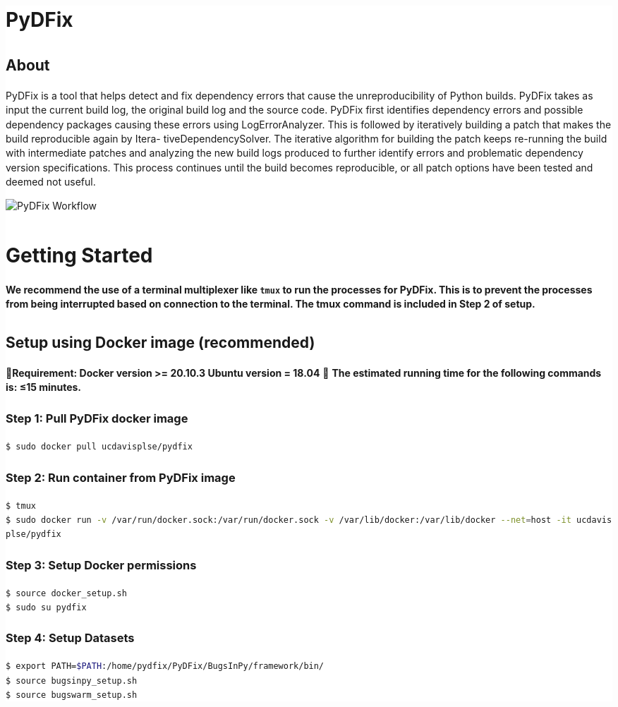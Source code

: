 # PyDFix

## About
PyDFix is a tool that helps detect and fix dependency errors that
cause the unreproducibility of Python builds. PyDFix takes as input
the current build log, the original build log and the source code. PyDFix first
identifies dependency errors and possible dependency packages causing
these errors using LogErrorAnalyzer. This is followed by iteratively
building a patch that makes the build reproducible again by Itera-
tiveDependencySolver. The iterative algorithm for building the patch
keeps re-running the build with intermediate patches and analyzing the
new build logs produced to further identify errors and problematic
dependency version specifications. This process continues until the
build becomes reproducible, or all patch options have been tested and
deemed not useful.

![PyDFix Workflow](workflow_diagram.png)

# Getting Started
__We recommend the use of a terminal multiplexer like ```tmux``` to run the
processes for PyDFix. This is to prevent the processes from being interrupted
based on connection to the terminal. The tmux command is included in Step 2 of setup.__
## Setup using Docker image (recommended)
&#x1F536;__Requirement: Docker version >= 20.10.3 Ubuntu version = 18.04__
&#x1F536; __The estimated running time for the following commands
is: &le;15 minutes.__
### Step 1: Pull PyDFix docker image
```sh
$ sudo docker pull ucdavisplse/pydfix
```
### Step 2: Run container from PyDFix image
```sh
$ tmux
$ sudo docker run -v /var/run/docker.sock:/var/run/docker.sock -v /var/lib/docker:/var/lib/docker --net=host -it ucdavisplse/pydfix
```

### Step 3: Setup Docker permissions
```sh
$ source docker_setup.sh
$ sudo su pydfix
```

### Step 4: Setup Datasets
```sh
$ export PATH=$PATH:/home/pydfix/PyDFix/BugsInPy/framework/bin/
$ source bugsinpy_setup.sh
$ source bugswarm_setup.sh
```
